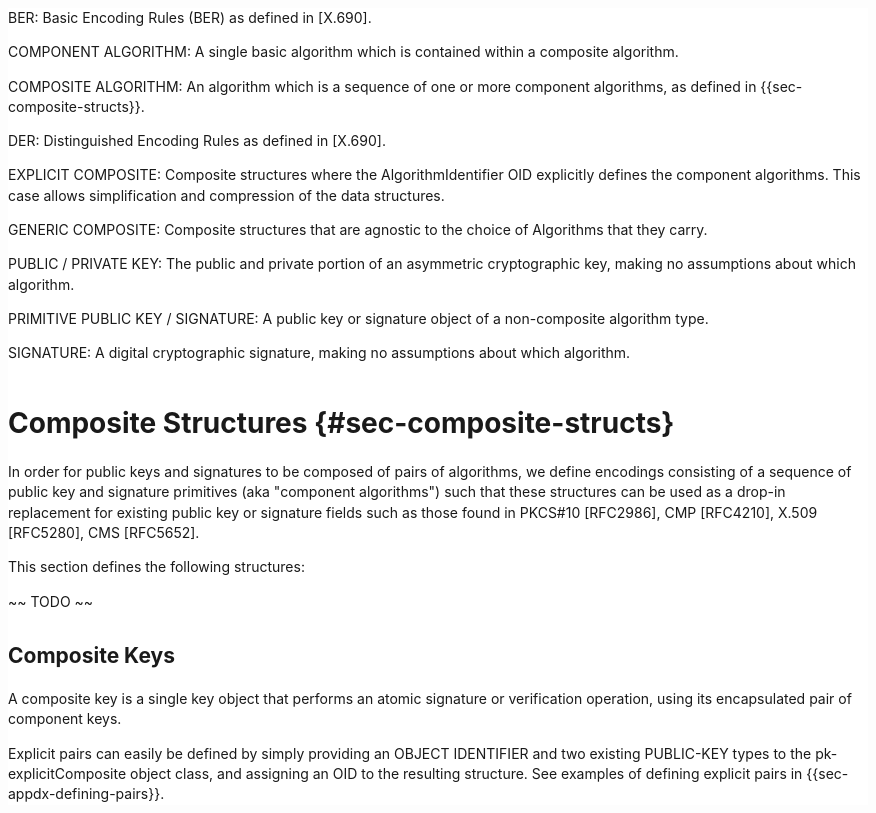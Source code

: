 BER:
          Basic Encoding Rules (BER) as defined in [X.690].

COMPONENT ALGORITHM:
          A single basic algorithm which is contained within a
            composite algorithm.

COMPOSITE ALGORITHM:
          An algorithm which is a sequence of one or more component
            algorithms, as defined in {{sec-composite-structs}}.

DER:
          Distinguished Encoding Rules as defined in [X.690].

EXPLICIT COMPOSITE:
          Composite structures where the AlgorithmIdentifier OID explicitly
            defines the component algorithms. This case allows simplification
            and compression of the data structures.

GENERIC COMPOSITE:
          Composite structures that are agnostic to the choice of Algorithms
            that they carry.

PUBLIC / PRIVATE KEY:
          The public and private portion of an asymmetric cryptographic
            key, making no assumptions about which algorithm.

PRIMITIVE PUBLIC KEY / SIGNATURE:
          A public key or signature object of a non-composite algorithm
            type.

SIGNATURE:
          A digital cryptographic signature, making no assumptions
            about which algorithm.



# Composite Structures {#sec-composite-structs}
In order for public keys and signatures to be composed of pairs of algorithms, we define encodings consisting of a sequence of public key and signature primitives (aka "component algorithms") such that these structures can be used as a drop-in replacement for existing public key or signature fields such as those found in PKCS#10 [RFC2986], CMP [RFC4210], X.509 [RFC5280], CMS [RFC5652].

This section defines the following structures:

~~ TODO ~~



## Composite Keys

A composite key is a single key object that performs an atomic signature or verification operation, using its encapsulated pair of component keys.


Explicit pairs can easily be defined by simply providing an OBJECT IDENTIFIER and two existing PUBLIC-KEY types to the pk-explicitComposite object class, and assigning an OID to the resulting structure. See examples of defining explicit pairs in {{sec-appdx-defining-pairs}}.
